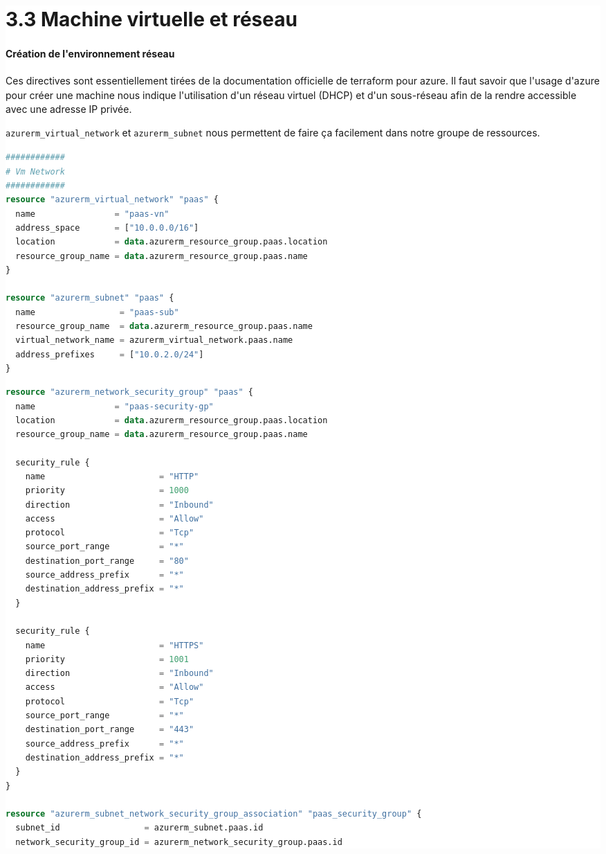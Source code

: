 # 3.3 Machine virtuelle et réseau

#### Création de l'environnement réseau

Ces directives sont essentiellement tirées de la documentation officielle de terraform pour azure. Il faut savoir que l'usage d'azure pour créer une machine nous indique l'utilisation d'un réseau virtuel (DHCP) et d'un sous-réseau afin de la rendre accessible avec une adresse IP privée.

`azurerm_virtual_network` et `azurerm_subnet` nous permettent de faire ça facilement dans notre groupe de ressources.

```tf linenums="97" title="infra/main.tf"
############
# Vm Network
############
resource "azurerm_virtual_network" "paas" {
  name                = "paas-vn"
  address_space       = ["10.0.0.0/16"]
  location            = data.azurerm_resource_group.paas.location
  resource_group_name = data.azurerm_resource_group.paas.name
}

resource "azurerm_subnet" "paas" {
  name                 = "paas-sub"
  resource_group_name  = data.azurerm_resource_group.paas.name
  virtual_network_name = azurerm_virtual_network.paas.name
  address_prefixes     = ["10.0.2.0/24"]
}
```

```tf linenums="114" title="infra/main.tf"
resource "azurerm_network_security_group" "paas" {
  name                = "paas-security-gp"
  location            = data.azurerm_resource_group.paas.location
  resource_group_name = data.azurerm_resource_group.paas.name

  security_rule {
    name                       = "HTTP"
    priority                   = 1000
    direction                  = "Inbound"
    access                     = "Allow"
    protocol                   = "Tcp"
    source_port_range          = "*"
    destination_port_range     = "80"
    source_address_prefix      = "*"
    destination_address_prefix = "*"
  }

  security_rule {
    name                       = "HTTPS"
    priority                   = 1001
    direction                  = "Inbound"
    access                     = "Allow"
    protocol                   = "Tcp"
    source_port_range          = "*"
    destination_port_range     = "443"
    source_address_prefix      = "*"
    destination_address_prefix = "*"
  }
}

resource "azurerm_subnet_network_security_group_association" "paas_security_group" {
  subnet_id                 = azurerm_subnet.paas.id
  network_security_group_id = azurerm_network_security_group.paas.id
```